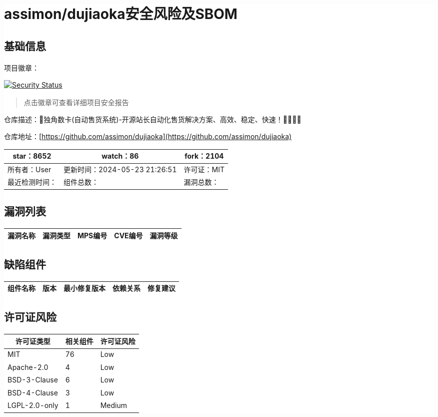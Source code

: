# assimon/dujiaoka安全风险及SBOM

## 基础信息

项目徽章：

[![Security Status](https://www.murphysec.com/platform3/v31/badge/1800242724468240384.svg)](https://www.murphysec.com/console/report/1691878561173884928/1800242724468240384)

> 点击徽章可查看详细项目安全报告

仓库描述：🦄独角数卡(自动售货系统)-开源站长自动化售货解决方案、高效、稳定、快速！🚀🚀🎉🎉

仓库地址：[https://github.com/assimon/dujiaoka](https://github.com/assimon/dujiaoka)

| star：8652 | watch：86 | fork：2104 |
| ----------- | -------------- | ------------ |
| 所有者：User | 更新时间：2024-05-23 21:26:51 | 许可证：MIT |
| 最近检测时间： | 组件总数： | 漏洞总数： |




## 漏洞列表

| 漏洞名称 | 漏洞类型 | MPS编号 | CVE编号 | 漏洞等级 |
| ------- | ------ | ------- | ------ | ----- |





## 缺陷组件

| 组件名称 | 版本 | 最小修复版本 | 依赖关系 | 修复建议 |
| -------- | ---- | ------------ | -------- | -------- |





## 许可证风险

| 许可证类型 | 相关组件 | 许可证风险 |
| ---------- | -------- | ---------- |
|MIT|76|Low|
|Apache-2.0|4|Low|
|BSD-3-Clause|6|Low|
|BSD-4-Clause|3|Low|
|LGPL-2.0-only|1|Medium|

